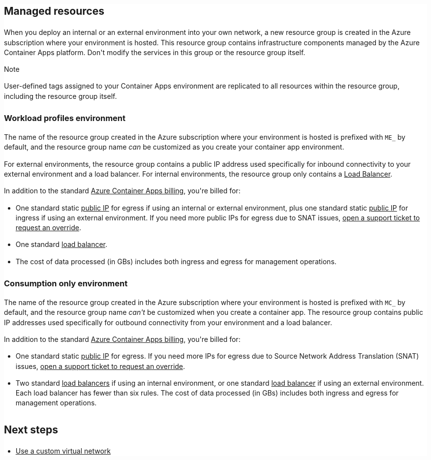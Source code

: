 ## Managed resources

When you deploy an internal or an external environment into your own network, a new resource group is created in the Azure subscription where your environment is hosted. This resource group contains infrastructure components managed by the Azure Container Apps platform. Don't modify the services in this group or the resource group itself.

> [!NOTE]
> User-defined tags assigned to your Container Apps environment are replicated to all resources within the resource group, including the resource group itself.

### Workload profiles environment

The name of the resource group created in the Azure subscription where your environment is hosted is prefixed with `ME_` by default, and the resource group name *can* be customized as you create your container app environment.

For external environments, the resource group contains a public IP address used specifically for inbound connectivity to your external environment and a load balancer. For internal environments, the resource group only contains a [Load Balancer](https://azure.microsoft.com/pricing/details/load-balancer/).

In addition to the standard [Azure Container Apps billing](./billing.md), you're billed for:

- One standard static [public IP](https://azure.microsoft.com/pricing/details/ip-addresses/) for egress if using an internal or external environment, plus one standard static [public IP](https://azure.microsoft.com/pricing/details/ip-addresses/) for ingress if using an external environment. If you need more public IPs for egress due to SNAT issues, [open a support ticket to request an override](https://azure.microsoft.com/support/create-ticket/).

- One standard [load balancer](https://azure.microsoft.com/pricing/details/load-balancer/).

- The cost of data processed (in GBs) includes both ingress and egress for management operations.

### Consumption only environment

The name of the resource group created in the Azure subscription where your environment is hosted is prefixed with `MC_` by default, and the resource group name *can't* be customized when you create a container app. The resource group contains public IP addresses used specifically for outbound connectivity from your environment and a load balancer.

In addition to the standard [Azure Container Apps billing](./billing.md), you're billed for:

- One standard static [public IP](https://azure.microsoft.com/pricing/details/ip-addresses/) for egress. If you need more IPs for egress due to Source Network Address Translation (SNAT) issues, [open a support ticket to request an override](https://azure.microsoft.com/support/create-ticket/).

- Two standard [load balancers](https://azure.microsoft.com/pricing/details/load-balancer/) if using an internal environment, or one standard [load balancer](https://azure.microsoft.com/pricing/details/load-balancer/) if using an external environment. Each load balancer has fewer than six rules. The cost of data processed (in GBs) includes both ingress and egress for management operations.

## Next steps

- [Use a custom virtual network](vnet-custom.md)
